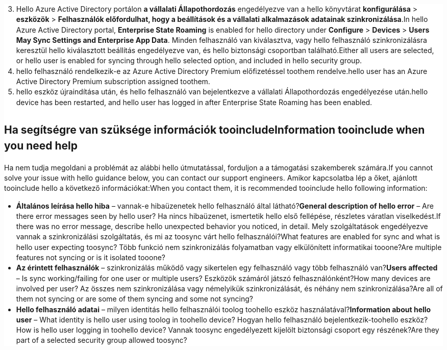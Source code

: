 3. <span data-ttu-id="34a40-110">Hello Azure Active Directory portálon **a vállalati Állapothordozás** engedélyezve van a hello könyvtárat **konfigurálása** > **eszközök**  >  **Felhasználók előfordulhat, hogy a beállítások és a vállalati alkalmazások adatainak szinkronizálása**.</span><span class="sxs-lookup"><span data-stu-id="34a40-110">In hello Azure Active Directory portal, **Enterprise State Roaming** is enabled for hello directory under **Configure** > **Devices** > **Users May Sync Settings and Enterprise App Data**.</span></span> <span data-ttu-id="34a40-111">Minden felhasználó van kiválasztva, vagy hello felhasználó szinkronizálásra keresztül hello kiválasztott beállítás engedélyezve van, és hello biztonsági csoportban található.</span><span class="sxs-lookup"><span data-stu-id="34a40-111">Either all users are selected, or hello user is enabled for syncing through hello selected option, and included in hello security group.</span></span>
4. <span data-ttu-id="34a40-112">hello felhasználó rendelkezik-e az Azure Active Directory Premium előfizetéssel toothem rendelve.</span><span class="sxs-lookup"><span data-stu-id="34a40-112">hello user has an Azure Active Directory Premium subscription assigned toothem.</span></span>  
5. <span data-ttu-id="34a40-113">hello eszköz újraindítása után, és hello felhasználó van bejelentkezve a vállalati Állapothordozás engedélyezése után.</span><span class="sxs-lookup"><span data-stu-id="34a40-113">hello device has been restarted, and hello user has logged in after Enterprise State Roaming has been enabled.</span></span>

## <a name="information-tooinclude-when-you-need-help"></a><span data-ttu-id="34a40-114">Ha segítségre van szüksége információk tooinclude</span><span class="sxs-lookup"><span data-stu-id="34a40-114">Information tooinclude when you need help</span></span>
<span data-ttu-id="34a40-115">Ha nem tudja megoldani a problémát az alábbi hello útmutatással, forduljon a a támogatási szakemberek számára.</span><span class="sxs-lookup"><span data-stu-id="34a40-115">If you cannot solve your issue with hello guidance below, you can contact our support engineers.</span></span> <span data-ttu-id="34a40-116">Amikor kapcsolatba lép a őket, ajánlott tooinclude hello a következő információkat:</span><span class="sxs-lookup"><span data-stu-id="34a40-116">When you contact them, it is recommended tooinclude hello following information:</span></span>

- <span data-ttu-id="34a40-117">**Általános leírása hello hiba** – vannak-e hibaüzenetek hello felhasználó által látható?</span><span class="sxs-lookup"><span data-stu-id="34a40-117">**General description of hello error** – Are there error messages seen by hello user?</span></span> <span data-ttu-id="34a40-118">Ha nincs hibaüzenet, ismertetik hello első fellépése, részletes váratlan viselkedést.</span><span class="sxs-lookup"><span data-stu-id="34a40-118">If there was no error message, describe hello unexpected behavior you noticed, in detail.</span></span> <span data-ttu-id="34a40-119">Mely szolgáltatások engedélyezve vannak a szinkronizálási szolgáltatás, és mi az toosync várt hello felhasználói?</span><span class="sxs-lookup"><span data-stu-id="34a40-119">What features are enabled for sync and what is hello user expecting toosync?</span></span> <span data-ttu-id="34a40-120">Több funkció nem szinkronizálás folyamatban vagy elkülönített informatikai tooone?</span><span class="sxs-lookup"><span data-stu-id="34a40-120">Are multiple features not syncing or is it isolated tooone?</span></span>
- <span data-ttu-id="34a40-121">**Az érintett felhasználók** – szinkronizálás működő vagy sikertelen egy felhasználó vagy több felhasználó van?</span><span class="sxs-lookup"><span data-stu-id="34a40-121">**Users affected** – Is sync working/failing for one user or multiple users?</span></span> <span data-ttu-id="34a40-122">Eszközök számáról játszó felhasználónként?</span><span class="sxs-lookup"><span data-stu-id="34a40-122">How many devices are involved per user?</span></span> <span data-ttu-id="34a40-123">Az összes nem szinkronizálása vagy némelyikük szinkronizálását, és néhány nem szinkronizálása?</span><span class="sxs-lookup"><span data-stu-id="34a40-123">Are all of them not syncing or are some of them syncing and some not syncing?</span></span>
- <span data-ttu-id="34a40-124">**Hello felhasználó adatai** – milyen identitás hello felhasználói toolog toohello eszköz használatával?</span><span class="sxs-lookup"><span data-stu-id="34a40-124">**Information about hello user** – What identity is hello user using toolog in toohello device?</span></span> <span data-ttu-id="34a40-125">Hogyan hello felhasználó bejelentkezik-toohello eszköz?</span><span class="sxs-lookup"><span data-stu-id="34a40-125">How is hello user logging in toohello device?</span></span> <span data-ttu-id="34a40-126">Vannak toosync engedélyezett kijelölt biztonsági csoport egy részének?</span><span class="sxs-lookup"><span data-stu-id="34a40-126">Are they part of a selected security group allowed toosync?</span></span> 